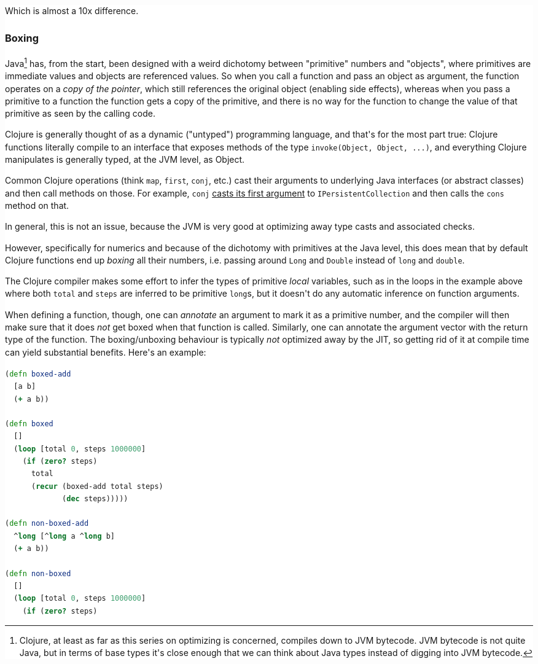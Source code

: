 Which is almost a 10x difference.

### Boxing

Java[^jvm] has, from the start, been designed with a weird dichotomy between
"primitive" numbers and "objects", where primitives are immediate values and
objects are referenced values. So when you call a function and pass an object
as argument, the function operates on a _copy of the pointer_, which still
references the original object (enabling side effects), whereas when you pass a
primitive to a function the function gets a copy of the primitive, and there is
no way for the function to change the value of that primitive as seen by the
calling code.

[^jvm]: Clojure, at least as far as this series on optimizing is concerned,
compiles down to JVM bytecode. JVM bytecode is not quite Java, but in terms
of base types it's close enough that we can think about Java types instead of
digging into JVM bytecode.

Clojure is generally thought of as a dynamic ("untyped") programming language,
and that's for the most part true: Clojure functions literally compile to an
interface that exposes methods of the type `invoke(Object, Object, ...)`, and
everything Clojure manipulates is generally typed, at the JVM level, as Object.

Common Clojure operations (think `map`, `first`, `conj`, etc.) cast their
arguments to underlying Java interfaces (or abstract classes) and then call
methods on those. For example, `conj` [casts its first argument][conj] to
`IPersistentCollection` and then calls the `cons` method on that.

In general, this is not an issue, because the JVM is very good at optimizing
away type casts and associated checks.

However, specifically for numerics and because of the dichotomy with primitives
at the Java level, this does mean that by default Clojure functions end up
_boxing_ all their numbers, i.e. passing around `Long` and `Double` instead of
`long` and `double`.

The Clojure compiler makes some effort to infer the types of primitive _local_
variables, such as in the loops in the example above where both `total` and
`steps` are inferred to be primitive `long`s, but it doesn't do any automatic
inference on function arguments.

When defining a function, though, one can _annotate_ an argument to mark it as
a primitive number, and the compiler will then make sure that it does _not_ get
boxed when that function is called. Similarly, one can annotate the argument
vector with the return type of the function. The boxing/unboxing behaviour is
typically _not_ optimized away by the JIT, so getting rid of it at compile time
can yield substantial benefits. Here's an example:

```clojure
(defn boxed-add
  [a b]
  (+ a b))

(defn boxed
  []
  (loop [total 0, steps 1000000]
    (if (zero? steps)
      total
      (recur (boxed-add total steps)
             (dec steps)))))

(defn non-boxed-add
  ^long [^long a ^long b]
  (+ a b))

(defn non-boxed
  []
  (loop [total 0, steps 1000000]
    (if (zero? steps)
```

[conj]: https://github.com/clojure/clojure/blob/84811650bb33846c7212f391468f9661819b906b/src/jvm/clojure/lang/RT.java#L674-L678
[Leiningen]: https://leiningen.org